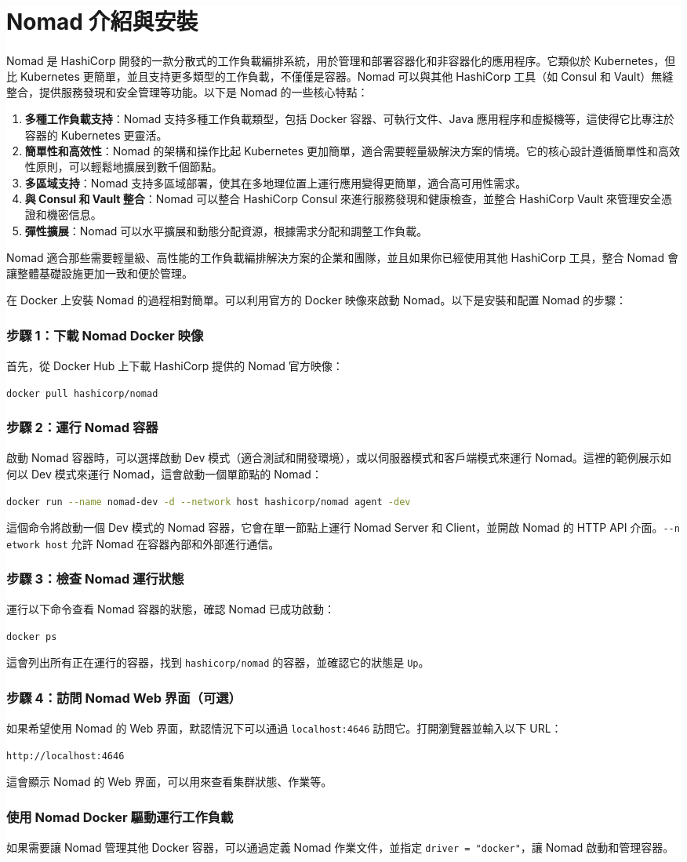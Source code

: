 ﻿# Nomad 介紹與安裝

Nomad 是 HashiCorp 開發的一款分散式的工作負載編排系統，用於管理和部署容器化和非容器化的應用程序。它類似於 Kubernetes，但比 Kubernetes 更簡單，並且支持更多類型的工作負載，不僅僅是容器。Nomad 可以與其他 HashiCorp 工具（如 Consul 和 Vault）無縫整合，提供服務發現和安全管理等功能。以下是 Nomad 的一些核心特點：

1. **多種工作負載支持**：Nomad 支持多種工作負載類型，包括 Docker 容器、可執行文件、Java 應用程序和虛擬機等，這使得它比專注於容器的 Kubernetes 更靈活。
2. **簡單性和高效性**：Nomad 的架構和操作比起 Kubernetes 更加簡單，適合需要輕量級解決方案的情境。它的核心設計遵循簡單性和高效性原則，可以輕鬆地擴展到數千個節點。
3. **多區域支持**：Nomad 支持多區域部署，使其在多地理位置上運行應用變得更簡單，適合高可用性需求。
4. **與 Consul 和 Vault 整合**：Nomad 可以整合 HashiCorp Consul 來進行服務發現和健康檢查，並整合 HashiCorp Vault 來管理安全憑證和機密信息。
5. **彈性擴展**：Nomad 可以水平擴展和動態分配資源，根據需求分配和調整工作負載。

Nomad 適合那些需要輕量級、高性能的工作負載編排解決方案的企業和團隊，並且如果你已經使用其他 HashiCorp 工具，整合 Nomad 會讓整體基礎設施更加一致和便於管理。

在 Docker 上安裝 Nomad 的過程相對簡單。可以利用官方的 Docker 映像來啟動 Nomad。以下是安裝和配置 Nomad 的步驟：

### 步驟 1：下載 Nomad Docker 映像

首先，從 Docker Hub 上下載 HashiCorp 提供的 Nomad 官方映像：

```bash
docker pull hashicorp/nomad
```

### 步驟 2：運行 Nomad 容器

啟動 Nomad 容器時，可以選擇啟動 Dev 模式（適合測試和開發環境），或以伺服器模式和客戶端模式來運行 Nomad。這裡的範例展示如何以 Dev 模式來運行 Nomad，這會啟動一個單節點的 Nomad：

```bash
docker run --name nomad-dev -d --network host hashicorp/nomad agent -dev
```

這個命令將啟動一個 Dev 模式的 Nomad 容器，它會在單一節點上運行 Nomad Server 和 Client，並開啟 Nomad 的 HTTP API 介面。`--network host` 允許 Nomad 在容器內部和外部進行通信。

### 步驟 3：檢查 Nomad 運行狀態

運行以下命令查看 Nomad 容器的狀態，確認 Nomad 已成功啟動：

```bash
docker ps
```

這會列出所有正在運行的容器，找到 `hashicorp/nomad` 的容器，並確認它的狀態是 `Up`。

### 步驟 4：訪問 Nomad Web 界面（可選）

如果希望使用 Nomad 的 Web 界面，默認情況下可以通過 `localhost:4646` 訪問它。打開瀏覽器並輸入以下 URL：

```arduino
http://localhost:4646
```

這會顯示 Nomad 的 Web 界面，可以用來查看集群狀態、作業等。

### 使用 Nomad Docker 驅動運行工作負載

如果需要讓 Nomad 管理其他 Docker 容器，可以通過定義 Nomad 作業文件，並指定 `driver = "docker"`，讓 Nomad 啟動和管理容器。
